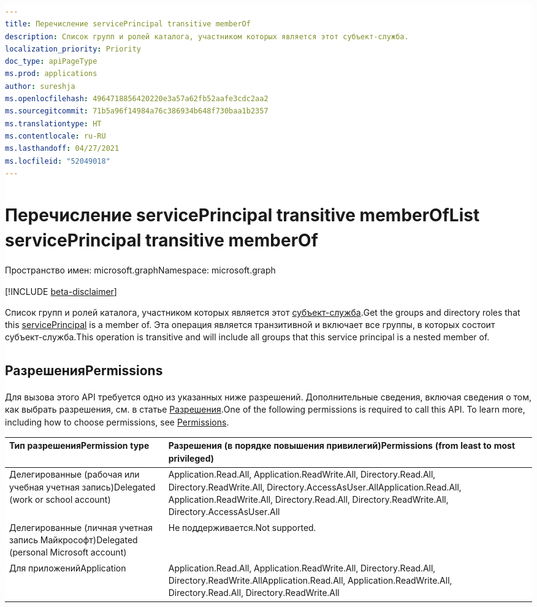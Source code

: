 ```yaml
---
title: Перечисление servicePrincipal transitive memberOf
description: Список групп и ролей каталога, участником которых является этот субъект-служба.
localization_priority: Priority
doc_type: apiPageType
ms.prod: applications
author: sureshja
ms.openlocfilehash: 4964718856420220e3a57a62fb52aafe3cdc2aa2
ms.sourcegitcommit: 71b5a96f14984a76c386934b648f730baa1b2357
ms.translationtype: HT
ms.contentlocale: ru-RU
ms.lasthandoff: 04/27/2021
ms.locfileid: "52049018"
---
```

# <a name="list-serviceprincipal-transitive-memberof"></a><span data-ttu-id="100f4-103">Перечисление servicePrincipal transitive memberOf</span><span class="sxs-lookup"><span data-stu-id="100f4-103">List servicePrincipal transitive memberOf</span></span>

<span data-ttu-id="100f4-104">Пространство имен: microsoft.graph</span><span class="sxs-lookup"><span data-stu-id="100f4-104">Namespace: microsoft.graph</span></span>

[!INCLUDE [beta-disclaimer](../../includes/beta-disclaimer.md)]

<span data-ttu-id="100f4-105">Список групп и ролей каталога, участником которых является этот [субъект-служба](../resources/serviceprincipal.md).</span><span class="sxs-lookup"><span data-stu-id="100f4-105">Get the groups and directory roles that this [servicePrincipal](../resources/serviceprincipal.md) is a member of.</span></span> <span data-ttu-id="100f4-106">Эта операция является транзитивной и включает все группы, в которых состоит субъект-служба.</span><span class="sxs-lookup"><span data-stu-id="100f4-106">This operation is transitive and will include all groups that this service principal is a nested member of.</span></span>

## <a name="permissions"></a><span data-ttu-id="100f4-107">Разрешения</span><span class="sxs-lookup"><span data-stu-id="100f4-107">Permissions</span></span>
<span data-ttu-id="100f4-p102">Для вызова этого API требуется одно из указанных ниже разрешений. Дополнительные сведения, включая сведения о том, как выбрать разрешения, см. в статье [Разрешения](/graph/permissions-reference).</span><span class="sxs-lookup"><span data-stu-id="100f4-p102">One of the following permissions is required to call this API. To learn more, including how to choose permissions, see [Permissions](/graph/permissions-reference).</span></span>

|<span data-ttu-id="100f4-110">Тип разрешения</span><span class="sxs-lookup"><span data-stu-id="100f4-110">Permission type</span></span>      | <span data-ttu-id="100f4-111">Разрешения (в порядке повышения привилегий)</span><span class="sxs-lookup"><span data-stu-id="100f4-111">Permissions (from least to most privileged)</span></span>              |
|:--------------------|:---------------------------------------------------------|
|<span data-ttu-id="100f4-112">Делегированные (рабочая или учебная учетная запись)</span><span class="sxs-lookup"><span data-stu-id="100f4-112">Delegated (work or school account)</span></span> | <span data-ttu-id="100f4-113">Application.Read.All, Application.ReadWrite.All, Directory.Read.All, Directory.ReadWrite.All, Directory.AccessAsUser.All</span><span class="sxs-lookup"><span data-stu-id="100f4-113">Application.Read.All, Application.ReadWrite.All, Directory.Read.All, Directory.ReadWrite.All, Directory.AccessAsUser.All</span></span>    |
|<span data-ttu-id="100f4-114">Делегированные (личная учетная запись Майкрософт)</span><span class="sxs-lookup"><span data-stu-id="100f4-114">Delegated (personal Microsoft account)</span></span> | <span data-ttu-id="100f4-115">Не поддерживается.</span><span class="sxs-lookup"><span data-stu-id="100f4-115">Not supported.</span></span>    |
|<span data-ttu-id="100f4-116">Для приложений</span><span class="sxs-lookup"><span data-stu-id="100f4-116">Application</span></span> | <span data-ttu-id="100f4-117">Application.Read.All, Application.ReadWrite.All, Directory.Read.All, Directory.ReadWrite.All</span><span class="sxs-lookup"><span data-stu-id="100f4-117">Application.Read.All, Application.ReadWrite.All, Directory.Read.All, Directory.ReadWrite.All</span></span> |
